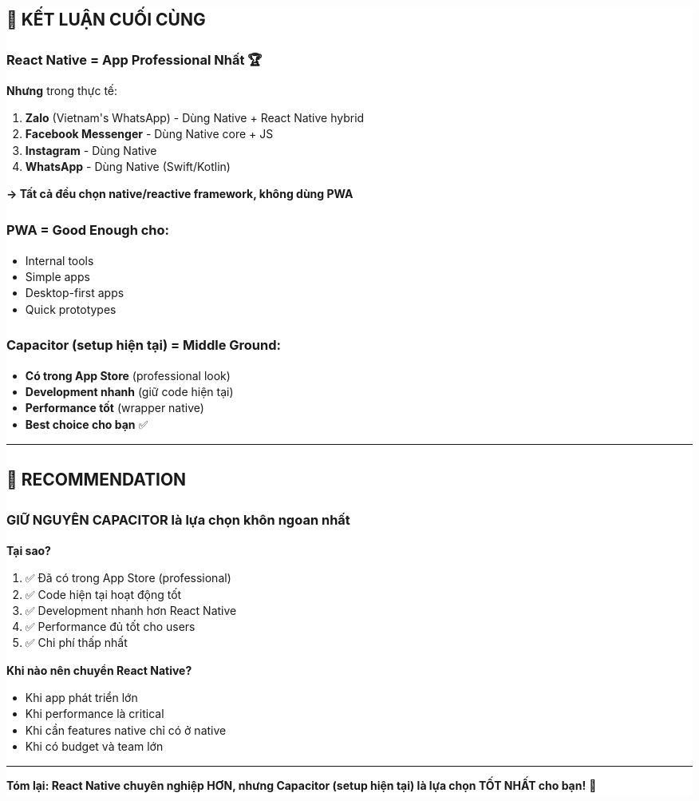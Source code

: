 
## 🎉 KẾT LUẬN CUỐI CÙNG

### React Native = **App Professional Nhất** 🏆

**Nhưng** trong thực tế:

1. **Zalo** (Vietnam's WhatsApp) - Dùng Native + React Native hybrid
2. **Facebook Messenger** - Dùng Native core + JS
3. **Instagram** - Dùng Native
4. **WhatsApp** - Dùng Native (Swift/Kotlin)

**→ Tất cả đều chọn native/reactive framework, không dùng PWA**

### PWA = Good Enough cho:
- Internal tools
- Simple apps
- Desktop-first apps
- Quick prototypes

### Capacitor (setup hiện tại) = Middle Ground:
- **Có trong App Store** (professional look)
- **Development nhanh** (giữ code hiện tại)
- **Performance tốt** (wrapper native)
- **Best choice cho bạn** ✅

---

## 🚀 RECOMMENDATION

### **GIỮ NGUYÊN CAPACITOR** là lựa chọn khôn ngoan nhất

**Tại sao?**
1. ✅ Đã có trong App Store (professional)
2. ✅ Code hiện tại hoạt động tốt
3. ✅ Development nhanh hơn React Native
4. ✅ Performance đủ tốt cho users
5. ✅ Chi phí thấp nhất

**Khi nào nên chuyển React Native?**
- Khi app phát triển lớn
- Khi performance là critical
- Khi cần features native chỉ có ở native
- Khi có budget và team lớn

---

**Tóm lại: React Native chuyên nghiệp HƠN, nhưng Capacitor (setup hiện tại) là lựa chọn TỐT NHẤT cho bạn!** 🎯

